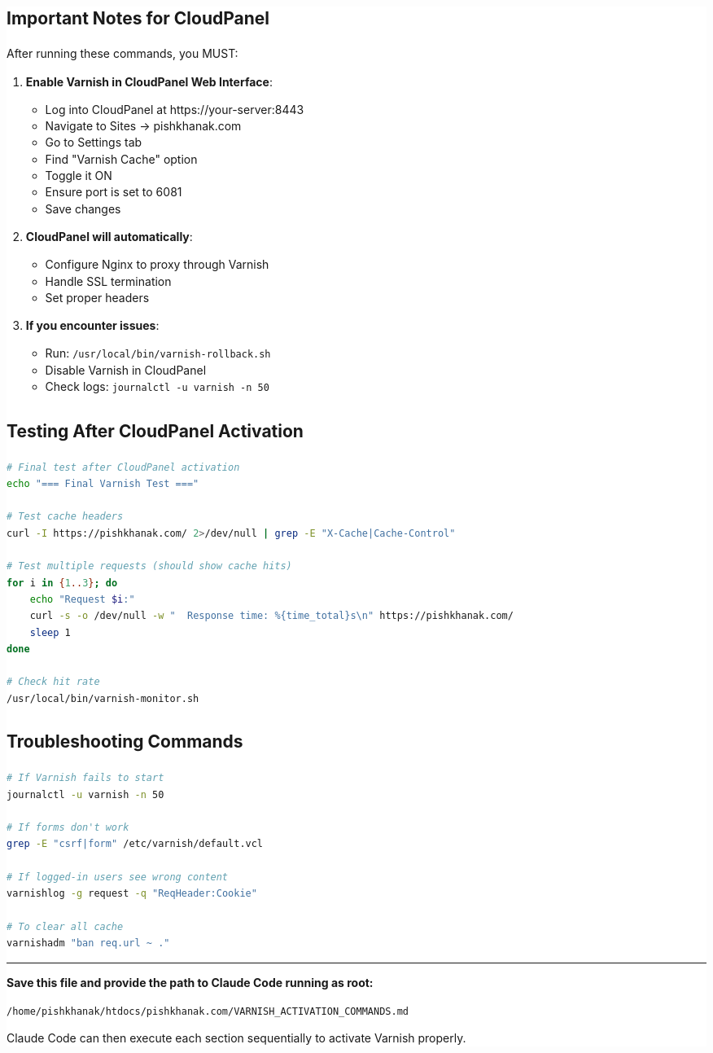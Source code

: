 ## Important Notes for CloudPanel

After running these commands, you MUST:

1. **Enable Varnish in CloudPanel Web Interface**:
   - Log into CloudPanel at https://your-server:8443
   - Navigate to Sites → pishkhanak.com
   - Go to Settings tab
   - Find "Varnish Cache" option
   - Toggle it ON
   - Ensure port is set to 6081
   - Save changes

2. **CloudPanel will automatically**:
   - Configure Nginx to proxy through Varnish
   - Handle SSL termination
   - Set proper headers

3. **If you encounter issues**:
   - Run: `/usr/local/bin/varnish-rollback.sh`
   - Disable Varnish in CloudPanel
   - Check logs: `journalctl -u varnish -n 50`

## Testing After CloudPanel Activation

```bash
# Final test after CloudPanel activation
echo "=== Final Varnish Test ==="

# Test cache headers
curl -I https://pishkhanak.com/ 2>/dev/null | grep -E "X-Cache|Cache-Control"

# Test multiple requests (should show cache hits)
for i in {1..3}; do
    echo "Request $i:"
    curl -s -o /dev/null -w "  Response time: %{time_total}s\n" https://pishkhanak.com/
    sleep 1
done

# Check hit rate
/usr/local/bin/varnish-monitor.sh
```

## Troubleshooting Commands

```bash
# If Varnish fails to start
journalctl -u varnish -n 50

# If forms don't work
grep -E "csrf|form" /etc/varnish/default.vcl

# If logged-in users see wrong content
varnishlog -g request -q "ReqHeader:Cookie"

# To clear all cache
varnishadm "ban req.url ~ ."
```

---

**Save this file and provide the path to Claude Code running as root:**
```
/home/pishkhanak/htdocs/pishkhanak.com/VARNISH_ACTIVATION_COMMANDS.md
```

Claude Code can then execute each section sequentially to activate Varnish properly.